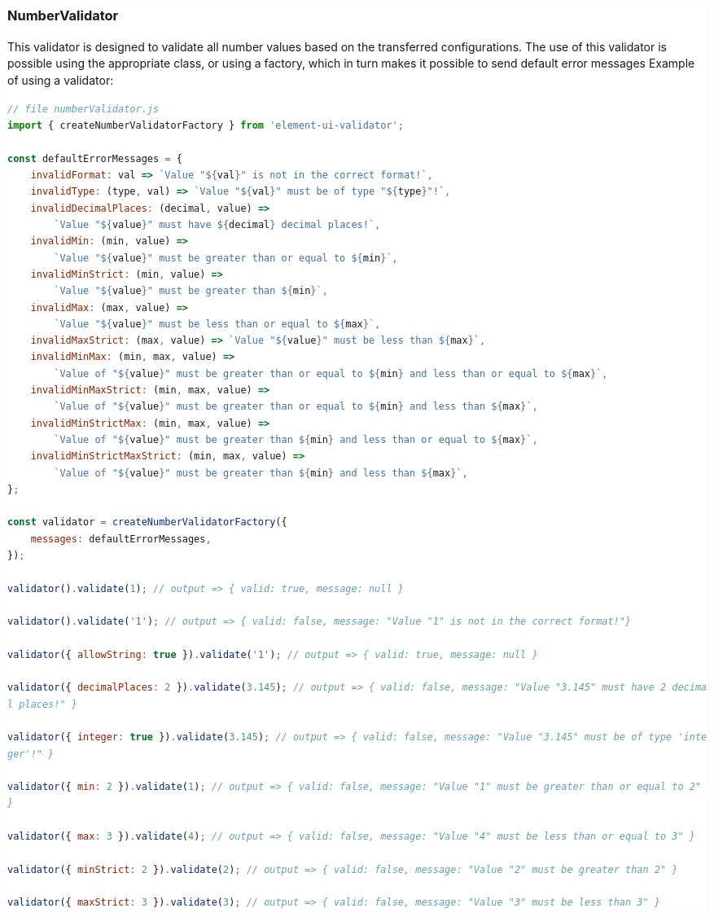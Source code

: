 ### NumberValidator

This validator is designed to validate all number values based on the transferred configurations.
The use of this validator is possible using the appropriate class, or using a factory, which in turn makes it possible to send default error messages
Example of using a validator:

```js
// file numberValidator.js
import { createNumberValidatorFactory } from 'element-ui-validator';

const defaultErrorMessages = {
	invalidFormat: val => `Value "${val}" is not in the correct format!`,
	invalidType: (type, val) => `Value "${val}" must be of type "${type}"!`,
	invalidDecimalPlaces: (decimal, value) =>
		`Value "${value}" must have ${decimal} decimal places!`,
	invalidMin: (min, value) =>
		`Value "${value}" must be greater than or equal to ${min}`,
	invalidMinStrict: (min, value) =>
		`Value "${value}" must be greater than ${min}`,
	invalidMax: (max, value) =>
		`Value "${value}" must be less than or equal to ${max}`,
	invalidMaxStrict: (max, value) => `Value "${value}" must be less than ${max}`,
	invalidMinMax: (min, max, value) =>
		`Value of "${value}" must be greater than or equal to ${min} and less than or equal to ${max}`,
	invalidMinMaxStrict: (min, max, value) =>
		`Value of "${value}" must be greater than or equal to ${min} and less than ${max}`,
	invalidMinStrictMax: (min, max, value) =>
		`Value of "${value}" must be greater than ${min} and less than or equal to ${max}`,
	invalidMinStrictMaxStrict: (min, max, value) =>
		`Value of "${value}" must be greater than ${min} and less than ${max}`,
};

const validator = createNumberValidatorFactory({
	messages: defaultErrorMessages,
});

validator().validate(1); // output => { valid: true, message: null }

validator().validate('1'); // output => { valid: false, message: "Value "1" is not in the correct format!"}

validator({ allowString: true }).validate('1'); // output => { valid: true, message: null }

validator({ decimalPlaces: 2 }).validate(3.145); // output => { valid: false, message: "Value "3.145" must have 2 decimal places!" }

validator({ integer: true }).validate(3.145); // output => { valid: false, message: "Value "3.145" must be of type 'integer'!" }

validator({ min: 2 }).validate(1); // output => { valid: false, message: "Value "1" must be greater than or equal to 2" }

validator({ max: 3 }).validate(4); // output => { valid: false, message: "Value "4" must be less than or equal to 3" }

validator({ minStrict: 2 }).validate(2); // output => { valid: false, message: "Value "2" must be greater than 2" }

validator({ maxStrict: 3 }).validate(3); // output => { valid: false, message: "Value "3" must be less than 3" }

```